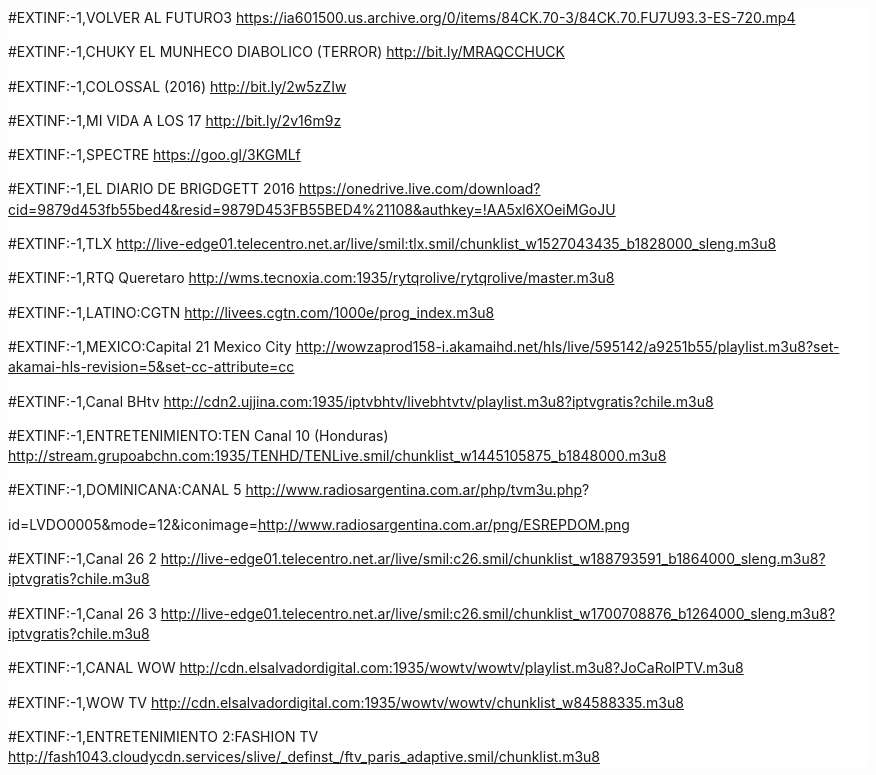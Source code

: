 #EXTINF:-1,VOLVER AL FUTURO3
https://ia601500.us.archive.org/0/items/84CK.70-3/84CK.70.FU7U93.3-ES-720.mp4

#EXTINF:-1,CHUKY EL MUNHECO DIABOLICO (TERROR)
http://bit.ly/MRAQCCHUCK

#EXTINF:-1,COLOSSAL (2016)
http://bit.ly/2w5zZIw

#EXTINF:-1,MI VIDA A LOS 17
http://bit.ly/2v16m9z

#EXTINF:-1,SPECTRE
https://goo.gl/3KGMLf

#EXTINF:-1,EL DIARIO DE BRIGDGETT  2016
https://onedrive.live.com/download?cid=9879d453fb55bed4&resid=9879D453FB55BED4%21108&authkey=!AA5xl6XOeiMGoJU

#EXTINF:-1,TLX
http://live-edge01.telecentro.net.ar/live/smil:tlx.smil/chunklist_w1527043435_b1828000_sleng.m3u8

#EXTINF:-1,RTQ Queretaro
http://wms.tecnoxia.com:1935/rytqrolive/rytqrolive/master.m3u8

#EXTINF:-1,LATINO:CGTN
http://livees.cgtn.com/1000e/prog_index.m3u8

#EXTINF:-1,MEXICO:Capital 21 Mexico City
http://wowzaprod158-i.akamaihd.net/hls/live/595142/a9251b55/playlist.m3u8?set-akamai-hls-revision=5&set-cc-attribute=cc

#EXTINF:-1,Canal BHtv
http://cdn2.ujjina.com:1935/iptvbhtv/livebhtvtv/playlist.m3u8?iptvgratis?chile.m3u8

#EXTINF:-1,ENTRETENIMIENTO:TEN Canal 10 (Honduras)
http://stream.grupoabchn.com:1935/TENHD/TENLive.smil/chunklist_w1445105875_b1848000.m3u8

#EXTINF:-1,DOMINICANA:CANAL 5
http://www.radiosargentina.com.ar/php/tvm3u.php?

id=LVDO0005&mode=12&iconimage=http://www.radiosargentina.com.ar/png/ESREPDOM.png

#EXTINF:-1,Canal 26 2
http://live-edge01.telecentro.net.ar/live/smil:c26.smil/chunklist_w188793591_b1864000_sleng.m3u8?iptvgratis?chile.m3u8

#EXTINF:-1,Canal 26 3
http://live-edge01.telecentro.net.ar/live/smil:c26.smil/chunklist_w1700708876_b1264000_sleng.m3u8?iptvgratis?chile.m3u8

#EXTINF:-1,CANAL WOW
http://cdn.elsalvadordigital.com:1935/wowtv/wowtv/playlist.m3u8?JoCaRoIPTV.m3u8

#EXTINF:-1,WOW TV
http://cdn.elsalvadordigital.com:1935/wowtv/wowtv/chunklist_w84588335.m3u8

#EXTINF:-1,ENTRETENIMIENTO 2:FASHION TV
http://fash1043.cloudycdn.services/slive/_definst_/ftv_paris_adaptive.smil/chunklist.m3u8
